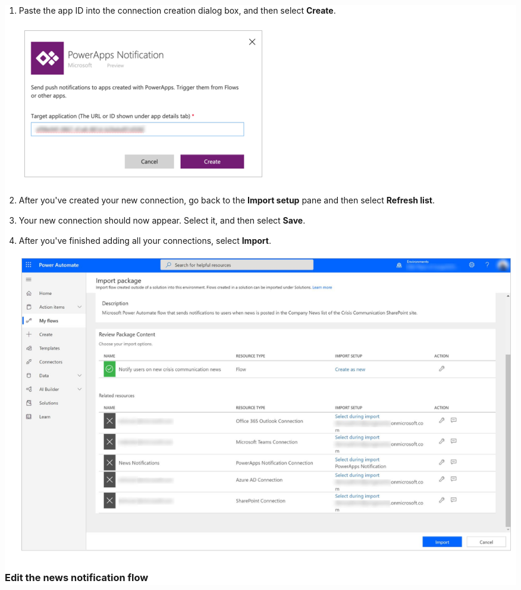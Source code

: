 1. Paste the app ID into the connection creation dialog box, and then select **Create**.

    ![Create a connection.](media/sample-crisis-communication-app/target-app-id.png)

1. After you've created your new connection, go back to the **Import setup**
    pane and then select **Refresh list**.
1. Your new connection should now appear. Select it, and then select **Save**.
1. After you've finished adding all your connections, select **Import**.

    ![Import connections.](media/sample-crisis-communication-app/imported-connections.png)

### Edit the news notification flow
